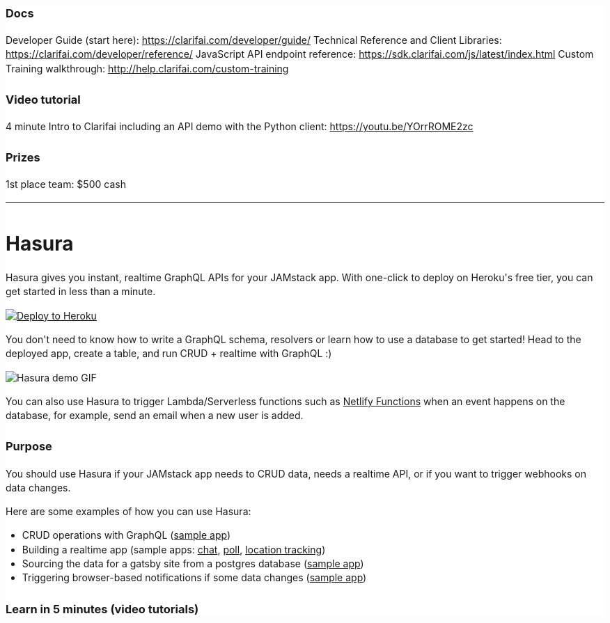 ### Docs
Developer Guide (start here): https://clarifai.com/developer/guide/
Technical Reference and Client Libraries: https://clarifai.com/developer/reference/
JavaScript API endpoint reference: https://sdk.clarifai.com/js/latest/index.html
Custom Training walkthrough: http://help.clarifai.com/custom-training

### Video tutorial
4 minute Intro to Clarifai including an API demo with the Python client: https://youtu.be/YOrrROME2zc

### Prizes

1st place team: $500 cash

***


# Hasura

Hasura gives you instant, realtime GraphQL APIs for your JAMstack app. With one-click to deploy on Heroku's free tier, you can get started in less than a minute.

[![Deploy to Heroku](https://www.herokucdn.com/deploy/button.svg)](https://heroku.com/deploy?template=https://github.com/hasura/graphql-engine-heroku)

You don't need to know how to write a GraphQL schema, resolvers or learn how to use
a database to get started! Head to the deployed app, create a table, and run CRUD + realtime with GraphQL :)

![Hasura demo GIF](https://raw.githubusercontent.com/hasura/graphql-engine/master/assets/demo.gif)

You can also use Hasura to trigger Lambda/Serverless functions such as [Netlify
Functions](https://www.netlify.com/docs/functions/) when an event happens on the
database, for example, send an email when a new user is added.

### Purpose

You should use Hasura if your JAMstack app needs to CRUD data, needs a realtime API,
or if you want to trigger webhooks on data changes.

Here are some examples of how you can use Hasura:
- CRUD operations with GraphQL ([sample app](https://github.com/hasura/graphql-engine/tree/master/community/examples/todo-auth0-jwt))
- Building a realtime app (sample apps: [chat](https://github.com/hasura/graphql-engine/tree/master/community/examples/realtime-chat), [poll](https://github.com/hasura/graphql-engine/tree/master/community/examples/realtime-poll), [location tracking](https://github.com/hasura/graphql-engine/tree/master/community/examples/realtime-location-tracking))
- Sourcing the data for a gatsby site from a postgres database ([sample app](https://github.com/hasura/graphql-engine/tree/master/community/boilerplates/gatsby-postgres-graphql))
- Triggering browser-based notifications if some data changes ([sample app](https://github.com/hasura/graphql-engine/tree/master/community/examples/serverless-push))

### Learn in 5 minutes (video tutorials)
